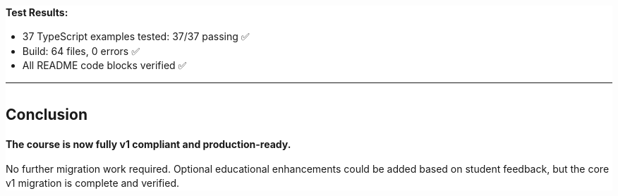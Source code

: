 **Test Results:**
- 37 TypeScript examples tested: 37/37 passing ✅
- Build: 64 files, 0 errors ✅
- All README code blocks verified ✅

---

## Conclusion

**The course is now fully v1 compliant and production-ready.**

No further migration work required. Optional educational enhancements could be added based on student feedback, but the core v1 migration is complete and verified.
